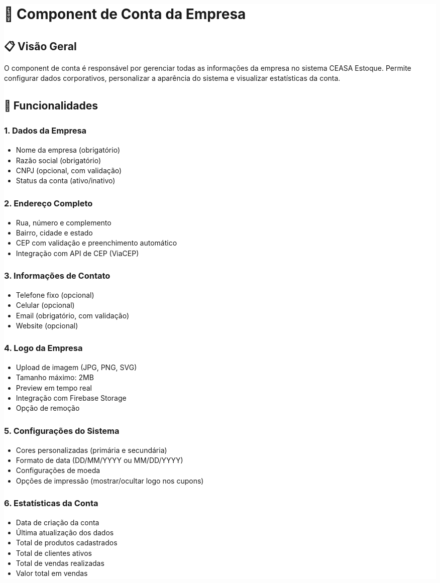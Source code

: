 # 🏢 Component de Conta da Empresa

## 📋 Visão Geral

O component de conta é responsável por gerenciar todas as informações da empresa no sistema CEASA Estoque. Permite configurar dados corporativos, personalizar a aparência do sistema e visualizar estatísticas da conta.

## 🎯 Funcionalidades

### 1. **Dados da Empresa**
- Nome da empresa (obrigatório)
- Razão social (obrigatório)
- CNPJ (opcional, com validação)
- Status da conta (ativo/inativo)

### 2. **Endereço Completo**
- Rua, número e complemento
- Bairro, cidade e estado
- CEP com validação e preenchimento automático
- Integração com API de CEP (ViaCEP)

### 3. **Informações de Contato**
- Telefone fixo (opcional)
- Celular (opcional)
- Email (obrigatório, com validação)
- Website (opcional)

### 4. **Logo da Empresa**
- Upload de imagem (JPG, PNG, SVG)
- Tamanho máximo: 2MB
- Preview em tempo real
- Integração com Firebase Storage
- Opção de remoção

### 5. **Configurações do Sistema**
- Cores personalizadas (primária e secundária)
- Formato de data (DD/MM/YYYY ou MM/DD/YYYY)
- Configurações de moeda
- Opções de impressão (mostrar/ocultar logo nos cupons)

### 6. **Estatísticas da Conta**
- Data de criação da conta
- Última atualização dos dados
- Total de produtos cadastrados
- Total de clientes ativos
- Total de vendas realizadas
- Valor total em vendas
